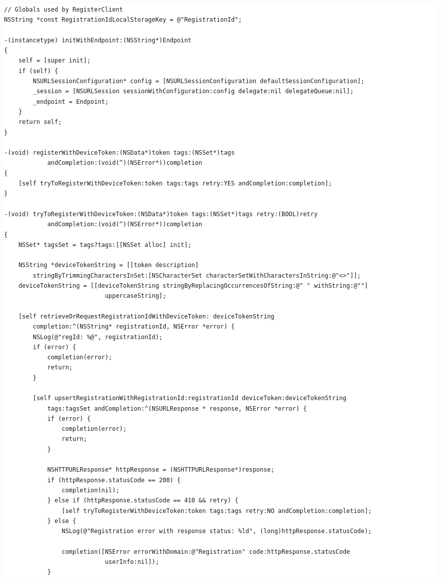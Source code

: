     // Globals used by RegisterClient
    NSString *const RegistrationIdLocalStorageKey = @"RegistrationId";

    -(instancetype) initWithEndpoint:(NSString*)Endpoint
    {
        self = [super init];
        if (self) {
            NSURLSessionConfiguration* config = [NSURLSessionConfiguration defaultSessionConfiguration];
            _session = [NSURLSession sessionWithConfiguration:config delegate:nil delegateQueue:nil];
            _endpoint = Endpoint;
        }
        return self;
    }

    -(void) registerWithDeviceToken:(NSData*)token tags:(NSSet*)tags
                andCompletion:(void(^)(NSError*))completion
    {
        [self tryToRegisterWithDeviceToken:token tags:tags retry:YES andCompletion:completion];
    }

    -(void) tryToRegisterWithDeviceToken:(NSData*)token tags:(NSSet*)tags retry:(BOOL)retry
                andCompletion:(void(^)(NSError*))completion
    {
        NSSet* tagsSet = tags?tags:[[NSSet alloc] init];

        NSString *deviceTokenString = [[token description]
            stringByTrimmingCharactersInSet:[NSCharacterSet characterSetWithCharactersInString:@"<>"]];
        deviceTokenString = [[deviceTokenString stringByReplacingOccurrencesOfString:@" " withString:@""]
                                uppercaseString];

        [self retrieveOrRequestRegistrationIdWithDeviceToken: deviceTokenString
            completion:^(NSString* registrationId, NSError *error) {
            NSLog(@"regId: %@", registrationId);
            if (error) {
                completion(error);
                return;
            }

            [self upsertRegistrationWithRegistrationId:registrationId deviceToken:deviceTokenString
                tags:tagsSet andCompletion:^(NSURLResponse * response, NSError *error) {
                if (error) {
                    completion(error);
                    return;
                }

                NSHTTPURLResponse* httpResponse = (NSHTTPURLResponse*)response;
                if (httpResponse.statusCode == 200) {
                    completion(nil);
                } else if (httpResponse.statusCode == 410 && retry) {
                    [self tryToRegisterWithDeviceToken:token tags:tags retry:NO andCompletion:completion];
                } else {
                    NSLog(@"Registration error with response status: %ld", (long)httpResponse.statusCode);

                    completion([NSError errorWithDomain:@"Registration" code:httpResponse.statusCode
                                userInfo:nil]);
                }


[1]: ./media/notification-hubs-aspnet-backend-ios-notify-users/notification-hubs-ios-notify-users-interface.png
[2]: ./media/notification-hubs-aspnet-backend-ios-notify-users/notification-hubs-ios-notify-users-enter-user-pwd.png
[3]: ./media/notification-hubs-aspnet-backend-ios-notify-users/notification-hubs-ios-notify-users-registered.png
[4]: ./media/notification-hubs-aspnet-backend-ios-notify-users/notification-hubs-ios-notify-users-enter-msg.png